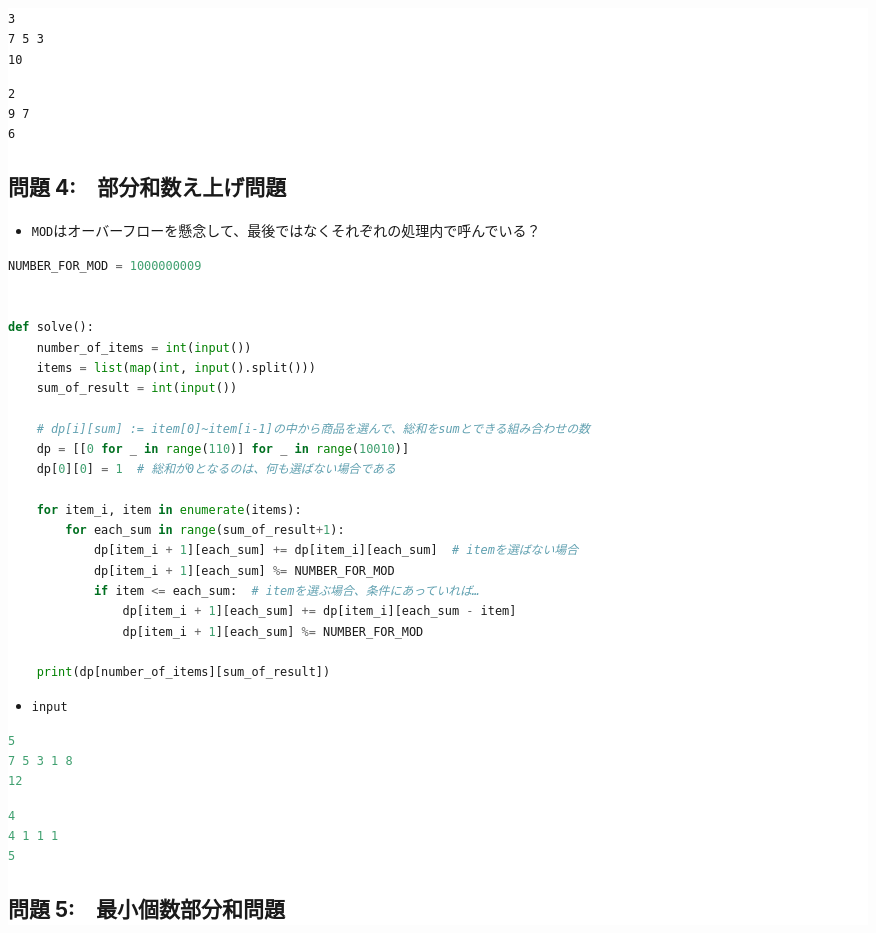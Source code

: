 ```sh
3
7 5 3
10
```

```sh
2
9 7
6
```

## 問題 4:　部分和数え上げ問題　

- `MOD`はオーバーフローを懸念して、最後ではなくそれぞれの処理内で呼んでいる？

``` Python
NUMBER_FOR_MOD = 1000000009


def solve():
    number_of_items = int(input())
    items = list(map(int, input().split()))
    sum_of_result = int(input())

    # dp[i][sum] := item[0]~item[i-1]の中から商品を選んで、総和をsumとできる組み合わせの数
    dp = [[0 for _ in range(110)] for _ in range(10010)]
    dp[0][0] = 1  # 総和が0となるのは、何も選ばない場合である

    for item_i, item in enumerate(items):
        for each_sum in range(sum_of_result+1):
            dp[item_i + 1][each_sum] += dp[item_i][each_sum]  # itemを選ばない場合
            dp[item_i + 1][each_sum] %= NUMBER_FOR_MOD
            if item <= each_sum:  # itemを選ぶ場合、条件にあっていれば…
                dp[item_i + 1][each_sum] += dp[item_i][each_sum - item]
                dp[item_i + 1][each_sum] %= NUMBER_FOR_MOD

    print(dp[number_of_items][sum_of_result])
```

- `input`

``` Python
5
7 5 3 1 8
12
```

``` Python
4
4 1 1 1
5
```

## 問題 5:　最小個数部分和問題　
